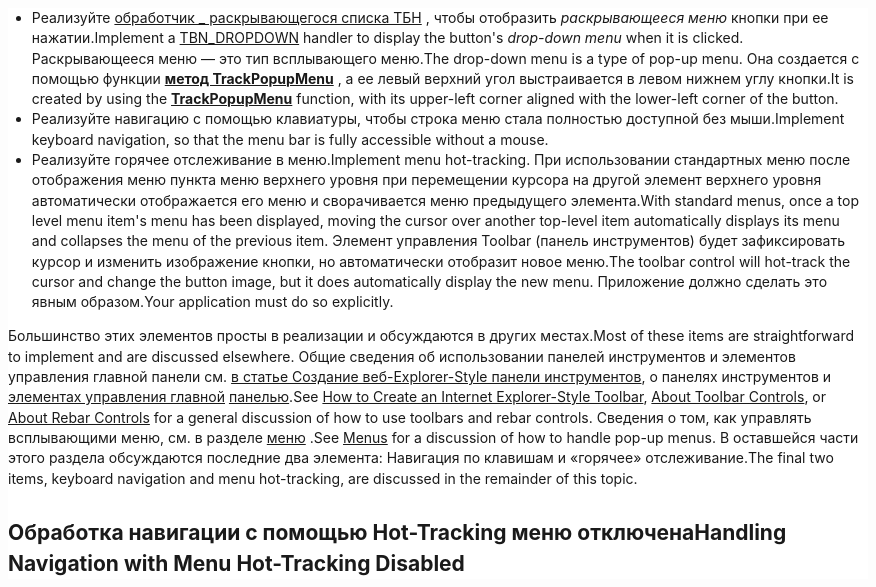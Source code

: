 -   <span data-ttu-id="8c8bb-146">Реализуйте [обработчик \_ раскрывающегося списка ТБН](tbn-dropdown.md) , чтобы отобразить *раскрывающееся меню* кнопки при ее нажатии.</span><span class="sxs-lookup"><span data-stu-id="8c8bb-146">Implement a [TBN\_DROPDOWN](tbn-dropdown.md) handler to display the button's *drop-down menu* when it is clicked.</span></span> <span data-ttu-id="8c8bb-147">Раскрывающееся меню — это тип всплывающего меню.</span><span class="sxs-lookup"><span data-stu-id="8c8bb-147">The drop-down menu is a type of pop-up menu.</span></span> <span data-ttu-id="8c8bb-148">Она создается с помощью функции [**метод TrackPopupMenu**](/windows/desktop/api/winuser/nf-winuser-trackpopupmenu) , а ее левый верхний угол выстраивается в левом нижнем углу кнопки.</span><span class="sxs-lookup"><span data-stu-id="8c8bb-148">It is created by using the [**TrackPopupMenu**](/windows/desktop/api/winuser/nf-winuser-trackpopupmenu) function, with its upper-left corner aligned with the lower-left corner of the button.</span></span>
-   <span data-ttu-id="8c8bb-149">Реализуйте навигацию с помощью клавиатуры, чтобы строка меню стала полностью доступной без мыши.</span><span class="sxs-lookup"><span data-stu-id="8c8bb-149">Implement keyboard navigation, so that the menu bar is fully accessible without a mouse.</span></span>
-   <span data-ttu-id="8c8bb-150">Реализуйте горячее отслеживание в меню.</span><span class="sxs-lookup"><span data-stu-id="8c8bb-150">Implement menu hot-tracking.</span></span> <span data-ttu-id="8c8bb-151">При использовании стандартных меню после отображения меню пункта меню верхнего уровня при перемещении курсора на другой элемент верхнего уровня автоматически отображается его меню и сворачивается меню предыдущего элемента.</span><span class="sxs-lookup"><span data-stu-id="8c8bb-151">With standard menus, once a top level menu item's menu has been displayed, moving the cursor over another top-level item automatically displays its menu and collapses the menu of the previous item.</span></span> <span data-ttu-id="8c8bb-152">Элемент управления Toolbar (панель инструментов) будет зафиксировать курсор и изменить изображение кнопки, но автоматически отобразит новое меню.</span><span class="sxs-lookup"><span data-stu-id="8c8bb-152">The toolbar control will hot-track the cursor and change the button image, but it does automatically display the new menu.</span></span> <span data-ttu-id="8c8bb-153">Приложение должно сделать это явным образом.</span><span class="sxs-lookup"><span data-stu-id="8c8bb-153">Your application must do so explicitly.</span></span>

<span data-ttu-id="8c8bb-154">Большинство этих элементов просты в реализации и обсуждаются в других местах.</span><span class="sxs-lookup"><span data-stu-id="8c8bb-154">Most of these items are straightforward to implement and are discussed elsewhere.</span></span> <span data-ttu-id="8c8bb-155">Общие сведения об использовании панелей инструментов и элементов управления главной панели см. [в статье Создание веб-Explorer-Style панели инструментов](cc-faq-ietoolbar.md), о панелях инструментов и [элементах управления главной](rebar-controls.md) [панелью](toolbar-controls-overview.md).</span><span class="sxs-lookup"><span data-stu-id="8c8bb-155">See [How to Create an Internet Explorer-Style Toolbar](cc-faq-ietoolbar.md), [About Toolbar Controls](toolbar-controls-overview.md), or [About Rebar Controls](rebar-controls.md) for a general discussion of how to use toolbars and rebar controls.</span></span> <span data-ttu-id="8c8bb-156">Сведения о том, как управлять всплывающими меню, см. в разделе [меню](/windows/desktop/menurc/menus) .</span><span class="sxs-lookup"><span data-stu-id="8c8bb-156">See [Menus](/windows/desktop/menurc/menus) for a discussion of how to handle pop-up menus.</span></span> <span data-ttu-id="8c8bb-157">В оставшейся части этого раздела обсуждаются последние два элемента: Навигация по клавишам и «горячее» отслеживание.</span><span class="sxs-lookup"><span data-stu-id="8c8bb-157">The final two items, keyboard navigation and menu hot-tracking, are discussed in the remainder of this topic.</span></span>

## <a name="handling-navigation-with-menu-hot-tracking-disabled"></a><span data-ttu-id="8c8bb-158">Обработка навигации с помощью Hot-Tracking меню отключена</span><span class="sxs-lookup"><span data-stu-id="8c8bb-158">Handling Navigation with Menu Hot-Tracking Disabled</span></span>
